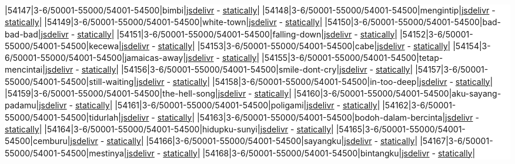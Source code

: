|54147|3-6/50001-55000/54001-54500|bimbi|[jsdelivr](https://cdn.jsdelivr.net/gh/dbchord/webp-c-600x600_3-6/50001-55000/54001-54500/bimbi.webp) - [statically](https://cdn.statically.io/gh/dbchord/webp-c-600x600_3-6/img/50001-55000/54001-54500/bimbi.webp)|
|54148|3-6/50001-55000/54001-54500|mengintip|[jsdelivr](https://cdn.jsdelivr.net/gh/dbchord/webp-c-600x600_3-6/50001-55000/54001-54500/mengintip.webp) - [statically](https://cdn.statically.io/gh/dbchord/webp-c-600x600_3-6/img/50001-55000/54001-54500/mengintip.webp)|
|54149|3-6/50001-55000/54001-54500|white-town|[jsdelivr](https://cdn.jsdelivr.net/gh/dbchord/webp-c-600x600_3-6/50001-55000/54001-54500/white-town.webp) - [statically](https://cdn.statically.io/gh/dbchord/webp-c-600x600_3-6/img/50001-55000/54001-54500/white-town.webp)|
|54150|3-6/50001-55000/54001-54500|bad-bad-bad|[jsdelivr](https://cdn.jsdelivr.net/gh/dbchord/webp-c-600x600_3-6/50001-55000/54001-54500/bad-bad-bad.webp) - [statically](https://cdn.statically.io/gh/dbchord/webp-c-600x600_3-6/img/50001-55000/54001-54500/bad-bad-bad.webp)|
|54151|3-6/50001-55000/54001-54500|falling-down|[jsdelivr](https://cdn.jsdelivr.net/gh/dbchord/webp-c-600x600_3-6/50001-55000/54001-54500/falling-down.webp) - [statically](https://cdn.statically.io/gh/dbchord/webp-c-600x600_3-6/img/50001-55000/54001-54500/falling-down.webp)|
|54152|3-6/50001-55000/54001-54500|kecewa|[jsdelivr](https://cdn.jsdelivr.net/gh/dbchord/webp-c-600x600_3-6/50001-55000/54001-54500/kecewa.webp) - [statically](https://cdn.statically.io/gh/dbchord/webp-c-600x600_3-6/img/50001-55000/54001-54500/kecewa.webp)|
|54153|3-6/50001-55000/54001-54500|cabe|[jsdelivr](https://cdn.jsdelivr.net/gh/dbchord/webp-c-600x600_3-6/50001-55000/54001-54500/cabe.webp) - [statically](https://cdn.statically.io/gh/dbchord/webp-c-600x600_3-6/img/50001-55000/54001-54500/cabe.webp)|
|54154|3-6/50001-55000/54001-54500|jamaicas-away|[jsdelivr](https://cdn.jsdelivr.net/gh/dbchord/webp-c-600x600_3-6/50001-55000/54001-54500/jamaicas-away.webp) - [statically](https://cdn.statically.io/gh/dbchord/webp-c-600x600_3-6/img/50001-55000/54001-54500/jamaicas-away.webp)|
|54155|3-6/50001-55000/54001-54500|tetap-mencintai|[jsdelivr](https://cdn.jsdelivr.net/gh/dbchord/webp-c-600x600_3-6/50001-55000/54001-54500/tetap-mencintai.webp) - [statically](https://cdn.statically.io/gh/dbchord/webp-c-600x600_3-6/img/50001-55000/54001-54500/tetap-mencintai.webp)|
|54156|3-6/50001-55000/54001-54500|smile-dont-cry|[jsdelivr](https://cdn.jsdelivr.net/gh/dbchord/webp-c-600x600_3-6/50001-55000/54001-54500/smile-dont-cry.webp) - [statically](https://cdn.statically.io/gh/dbchord/webp-c-600x600_3-6/img/50001-55000/54001-54500/smile-dont-cry.webp)|
|54157|3-6/50001-55000/54001-54500|still-waiting|[jsdelivr](https://cdn.jsdelivr.net/gh/dbchord/webp-c-600x600_3-6/50001-55000/54001-54500/still-waiting.webp) - [statically](https://cdn.statically.io/gh/dbchord/webp-c-600x600_3-6/img/50001-55000/54001-54500/still-waiting.webp)|
|54158|3-6/50001-55000/54001-54500|in-too-deep|[jsdelivr](https://cdn.jsdelivr.net/gh/dbchord/webp-c-600x600_3-6/50001-55000/54001-54500/in-too-deep.webp) - [statically](https://cdn.statically.io/gh/dbchord/webp-c-600x600_3-6/img/50001-55000/54001-54500/in-too-deep.webp)|
|54159|3-6/50001-55000/54001-54500|the-hell-song|[jsdelivr](https://cdn.jsdelivr.net/gh/dbchord/webp-c-600x600_3-6/50001-55000/54001-54500/the-hell-song.webp) - [statically](https://cdn.statically.io/gh/dbchord/webp-c-600x600_3-6/img/50001-55000/54001-54500/the-hell-song.webp)|
|54160|3-6/50001-55000/54001-54500|aku-sayang-padamu|[jsdelivr](https://cdn.jsdelivr.net/gh/dbchord/webp-c-600x600_3-6/50001-55000/54001-54500/aku-sayang-padamu.webp) - [statically](https://cdn.statically.io/gh/dbchord/webp-c-600x600_3-6/img/50001-55000/54001-54500/aku-sayang-padamu.webp)|
|54161|3-6/50001-55000/54001-54500|poligami|[jsdelivr](https://cdn.jsdelivr.net/gh/dbchord/webp-c-600x600_3-6/50001-55000/54001-54500/poligami.webp) - [statically](https://cdn.statically.io/gh/dbchord/webp-c-600x600_3-6/img/50001-55000/54001-54500/poligami.webp)|
|54162|3-6/50001-55000/54001-54500|tidurlah|[jsdelivr](https://cdn.jsdelivr.net/gh/dbchord/webp-c-600x600_3-6/50001-55000/54001-54500/tidurlah.webp) - [statically](https://cdn.statically.io/gh/dbchord/webp-c-600x600_3-6/img/50001-55000/54001-54500/tidurlah.webp)|
|54163|3-6/50001-55000/54001-54500|bodoh-dalam-bercinta|[jsdelivr](https://cdn.jsdelivr.net/gh/dbchord/webp-c-600x600_3-6/50001-55000/54001-54500/bodoh-dalam-bercinta.webp) - [statically](https://cdn.statically.io/gh/dbchord/webp-c-600x600_3-6/img/50001-55000/54001-54500/bodoh-dalam-bercinta.webp)|
|54164|3-6/50001-55000/54001-54500|hidupku-sunyi|[jsdelivr](https://cdn.jsdelivr.net/gh/dbchord/webp-c-600x600_3-6/50001-55000/54001-54500/hidupku-sunyi.webp) - [statically](https://cdn.statically.io/gh/dbchord/webp-c-600x600_3-6/img/50001-55000/54001-54500/hidupku-sunyi.webp)|
|54165|3-6/50001-55000/54001-54500|cemburu|[jsdelivr](https://cdn.jsdelivr.net/gh/dbchord/webp-c-600x600_3-6/50001-55000/54001-54500/cemburu.webp) - [statically](https://cdn.statically.io/gh/dbchord/webp-c-600x600_3-6/img/50001-55000/54001-54500/cemburu.webp)|
|54166|3-6/50001-55000/54001-54500|sayangku|[jsdelivr](https://cdn.jsdelivr.net/gh/dbchord/webp-c-600x600_3-6/50001-55000/54001-54500/sayangku.webp) - [statically](https://cdn.statically.io/gh/dbchord/webp-c-600x600_3-6/img/50001-55000/54001-54500/sayangku.webp)|
|54167|3-6/50001-55000/54001-54500|mestinya|[jsdelivr](https://cdn.jsdelivr.net/gh/dbchord/webp-c-600x600_3-6/50001-55000/54001-54500/mestinya.webp) - [statically](https://cdn.statically.io/gh/dbchord/webp-c-600x600_3-6/img/50001-55000/54001-54500/mestinya.webp)|
|54168|3-6/50001-55000/54001-54500|bintangku|[jsdelivr](https://cdn.jsdelivr.net/gh/dbchord/webp-c-600x600_3-6/50001-55000/54001-54500/bintangku.webp) - [statically](https://cdn.statically.io/gh/dbchord/webp-c-600x600_3-6/img/50001-55000/54001-54500/bintangku.webp)|